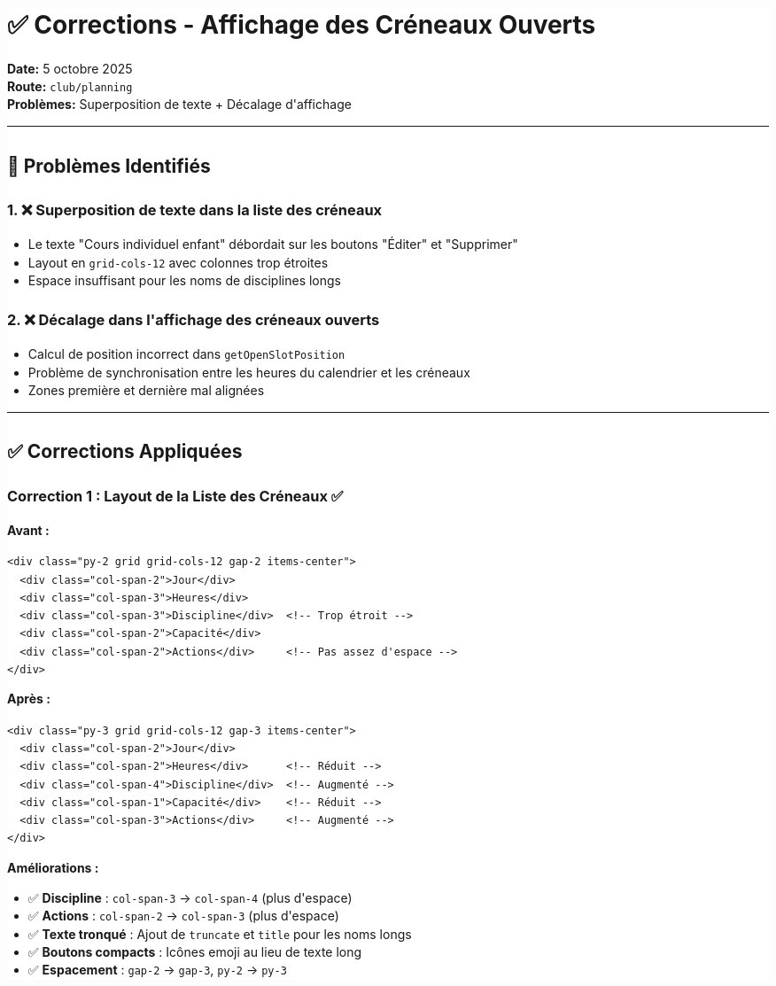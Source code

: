 # ✅ Corrections - Affichage des Créneaux Ouverts

**Date:** 5 octobre 2025  
**Route:** `club/planning`  
**Problèmes:** Superposition de texte + Décalage d'affichage

---

## 🐛 Problèmes Identifiés

### 1. ❌ Superposition de texte dans la liste des créneaux
- Le texte "Cours individuel enfant" débordait sur les boutons "Éditer" et "Supprimer"
- Layout en `grid-cols-12` avec colonnes trop étroites
- Espace insuffisant pour les noms de disciplines longs

### 2. ❌ Décalage dans l'affichage des créneaux ouverts
- Calcul de position incorrect dans `getOpenSlotPosition`
- Problème de synchronisation entre les heures du calendrier et les créneaux
- Zones première et dernière mal alignées

---

## ✅ Corrections Appliquées

### Correction 1 : Layout de la Liste des Créneaux ✅

**Avant :**
```vue
<div class="py-2 grid grid-cols-12 gap-2 items-center">
  <div class="col-span-2">Jour</div>
  <div class="col-span-3">Heures</div>
  <div class="col-span-3">Discipline</div>  <!-- Trop étroit -->
  <div class="col-span-2">Capacité</div>
  <div class="col-span-2">Actions</div>     <!-- Pas assez d'espace -->
</div>
```

**Après :**
```vue
<div class="py-3 grid grid-cols-12 gap-3 items-center">
  <div class="col-span-2">Jour</div>
  <div class="col-span-2">Heures</div>      <!-- Réduit -->
  <div class="col-span-4">Discipline</div>  <!-- Augmenté -->
  <div class="col-span-1">Capacité</div>    <!-- Réduit -->
  <div class="col-span-3">Actions</div>     <!-- Augmenté -->
</div>
```

**Améliorations :**
- ✅ **Discipline** : `col-span-3` → `col-span-4` (plus d'espace)
- ✅ **Actions** : `col-span-2` → `col-span-3` (plus d'espace)
- ✅ **Texte tronqué** : Ajout de `truncate` et `title` pour les noms longs
- ✅ **Boutons compacts** : Icônes emoji au lieu de texte long
- ✅ **Espacement** : `gap-2` → `gap-3`, `py-2` → `py-3`
